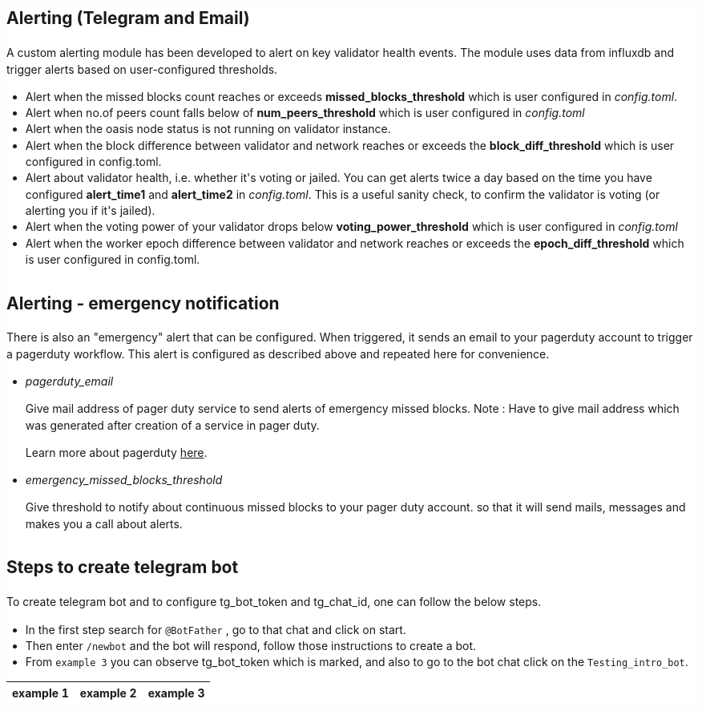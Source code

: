 ## Alerting (Telegram and Email)
 A custom alerting module has been developed to alert on key validator health events. The module uses data from influxdb and trigger alerts based on user-configured thresholds.

- Alert when the missed blocks count reaches or exceeds **missed_blocks_threshold** which is user configured in *config.toml*.
- Alert when no.of peers count falls below of **num_peers_threshold** which is user configured in *config.toml*
- Alert when the oasis node status is not running on validator instance.
- Alert when the block difference between validator and network reaches or exceeds the **block_diff_threshold** which is user configured in config.toml.
- Alert about validator health, i.e. whether it's voting or jailed. You can get alerts twice a day based on the time you have configured **alert_time1** and **alert_time2** in *config.toml*. This is a useful sanity check, to confirm the validator is voting (or alerting you if it's jailed).
- Alert when the voting power of your validator drops below **voting_power_threshold** which is user configured in *config.toml*
- Alert when the worker epoch difference between validator and network reaches or exceeds the **epoch_diff_threshold** which is user configured in config.toml.

## Alerting - emergency notification

There is also an "emergency" alert that can be configured. When triggered, it sends an email to your pagerduty account to trigger a pagerduty workflow. This alert is configured as described above and repeated here for convenience.

- *pagerduty_email*

    Give mail address of pager duty service to send alerts of emergency missed blocks.
    Note : Have to give mail address which was generated after creation of a service in pager duty.

    Learn more about pagerduty [here](https://www.pagerduty.com/).

- *emergency_missed_blocks_threshold*

    Give threshold to notify about continuous missed blocks to your pager duty account. so that it will send mails, messages and makes you a call about alerts.

## Steps to create telegram bot
To create telegram bot and to configure tg_bot_token and tg_chat_id, one can follow the below steps.

- In the first step search for `@BotFather` , go to that chat and click on start.
- Then enter `/newbot` and the bot will respond, follow those instructions to create a bot.
- From `example 3` you can observe tg_bot_token which is marked, and also to go to the bot chat click on the `Testing_intro_bot`.

| example 1     | example 2      | example 3      |
|------------|-------------|-------------|
